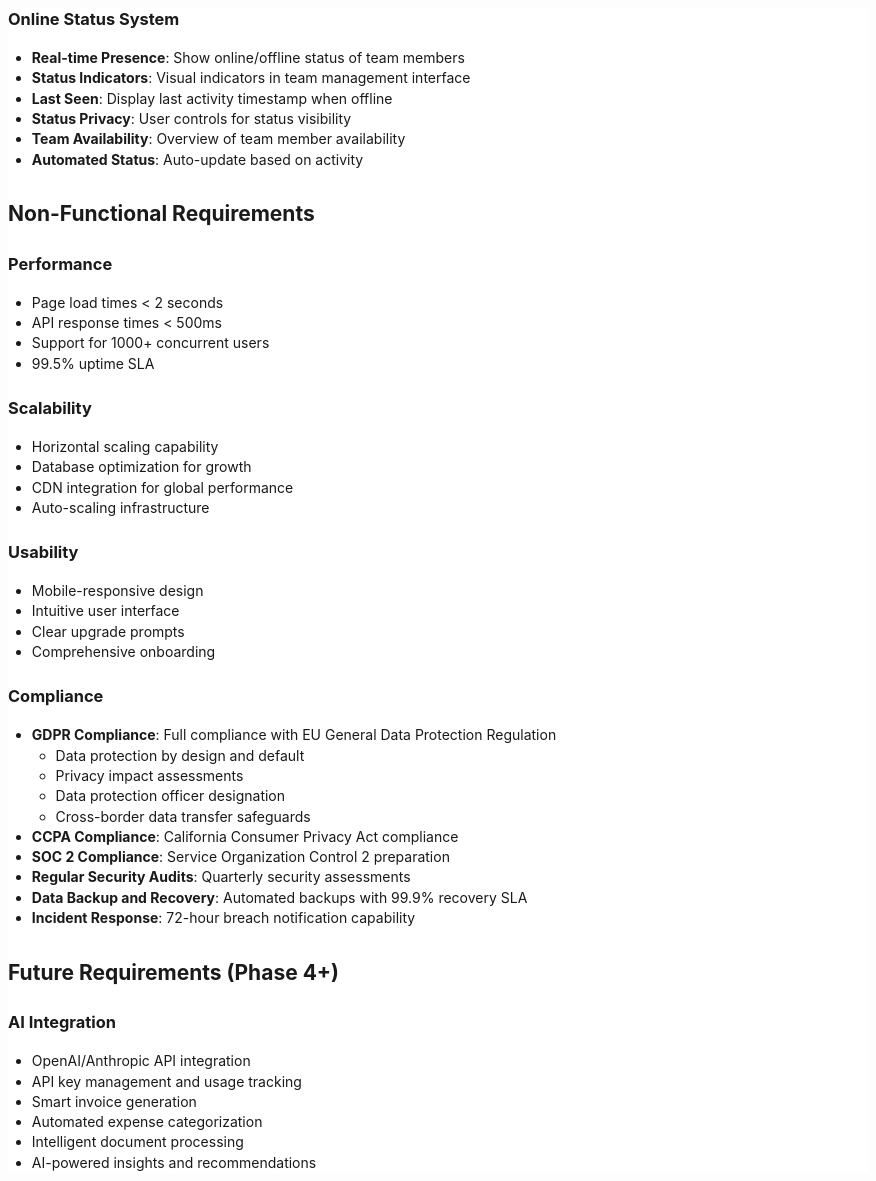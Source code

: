 ### Online Status System
- **Real-time Presence**: Show online/offline status of team members
- **Status Indicators**: Visual indicators in team management interface
- **Last Seen**: Display last activity timestamp when offline
- **Status Privacy**: User controls for status visibility
- **Team Availability**: Overview of team member availability
- **Automated Status**: Auto-update based on activity

## Non-Functional Requirements

### Performance
- Page load times < 2 seconds
- API response times < 500ms
- Support for 1000+ concurrent users
- 99.5% uptime SLA

### Scalability
- Horizontal scaling capability
- Database optimization for growth
- CDN integration for global performance
- Auto-scaling infrastructure

### Usability
- Mobile-responsive design
- Intuitive user interface
- Clear upgrade prompts
- Comprehensive onboarding

### Compliance
- **GDPR Compliance**: Full compliance with EU General Data Protection Regulation
  - Data protection by design and default
  - Privacy impact assessments
  - Data protection officer designation
  - Cross-border data transfer safeguards
- **CCPA Compliance**: California Consumer Privacy Act compliance
- **SOC 2 Compliance**: Service Organization Control 2 preparation
- **Regular Security Audits**: Quarterly security assessments
- **Data Backup and Recovery**: Automated backups with 99.9% recovery SLA
- **Incident Response**: 72-hour breach notification capability

## Future Requirements (Phase 4+)

### AI Integration
- OpenAI/Anthropic API integration
- API key management and usage tracking
- Smart invoice generation
- Automated expense categorization
- Intelligent document processing
- AI-powered insights and recommendations
